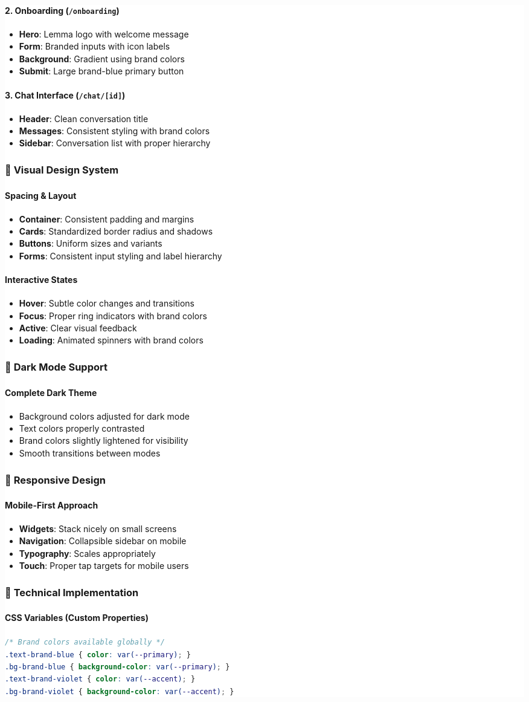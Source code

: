 #### 2. Onboarding (`/onboarding`)
- **Hero**: Lemma logo with welcome message
- **Form**: Branded inputs with icon labels
- **Background**: Gradient using brand colors
- **Submit**: Large brand-blue primary button

#### 3. Chat Interface (`/chat/[id]`)
- **Header**: Clean conversation title
- **Messages**: Consistent styling with brand colors
- **Sidebar**: Conversation list with proper hierarchy

### 🎨 **Visual Design System**

#### Spacing & Layout
- **Container**: Consistent padding and margins
- **Cards**: Standardized border radius and shadows
- **Buttons**: Uniform sizes and variants
- **Forms**: Consistent input styling and label hierarchy

#### Interactive States
- **Hover**: Subtle color changes and transitions
- **Focus**: Proper ring indicators with brand colors
- **Active**: Clear visual feedback
- **Loading**: Animated spinners with brand colors

### 🌙 **Dark Mode Support**

#### Complete Dark Theme
- Background colors adjusted for dark mode
- Text colors properly contrasted
- Brand colors slightly lightened for visibility
- Smooth transitions between modes

### 📱 **Responsive Design**

#### Mobile-First Approach
- **Widgets**: Stack nicely on small screens
- **Navigation**: Collapsible sidebar on mobile
- **Typography**: Scales appropriately
- **Touch**: Proper tap targets for mobile users

### 🔧 **Technical Implementation**

#### CSS Variables (Custom Properties)
```css
/* Brand colors available globally */
.text-brand-blue { color: var(--primary); }
.bg-brand-blue { background-color: var(--primary); }
.text-brand-violet { color: var(--accent); }
.bg-brand-violet { background-color: var(--accent); }
```

